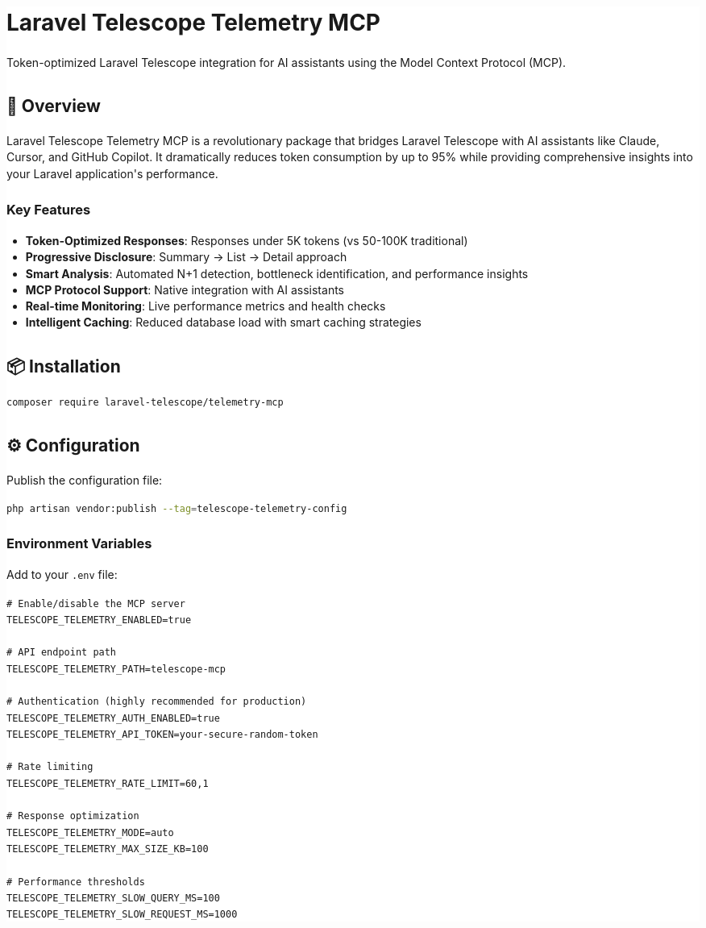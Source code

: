# Laravel Telescope Telemetry MCP

Token-optimized Laravel Telescope integration for AI assistants using the Model Context Protocol (MCP).

## 🚀 Overview

Laravel Telescope Telemetry MCP is a revolutionary package that bridges Laravel Telescope with AI assistants like Claude, Cursor, and GitHub Copilot. It dramatically reduces token consumption by up to 95% while providing comprehensive insights into your Laravel application's performance.

### Key Features

- **Token-Optimized Responses**: Responses under 5K tokens (vs 50-100K traditional)
- **Progressive Disclosure**: Summary → List → Detail approach
- **Smart Analysis**: Automated N+1 detection, bottleneck identification, and performance insights
- **MCP Protocol Support**: Native integration with AI assistants
- **Real-time Monitoring**: Live performance metrics and health checks
- **Intelligent Caching**: Reduced database load with smart caching strategies

## 📦 Installation

```bash
composer require laravel-telescope/telemetry-mcp
```

## ⚙️ Configuration

Publish the configuration file:

```bash
php artisan vendor:publish --tag=telescope-telemetry-config
```

### Environment Variables

Add to your `.env` file:

```env
# Enable/disable the MCP server
TELESCOPE_TELEMETRY_ENABLED=true

# API endpoint path
TELESCOPE_TELEMETRY_PATH=telescope-mcp

# Authentication (highly recommended for production)
TELESCOPE_TELEMETRY_AUTH_ENABLED=true
TELESCOPE_TELEMETRY_API_TOKEN=your-secure-random-token

# Rate limiting
TELESCOPE_TELEMETRY_RATE_LIMIT=60,1

# Response optimization
TELESCOPE_TELEMETRY_MODE=auto
TELESCOPE_TELEMETRY_MAX_SIZE_KB=100

# Performance thresholds
TELESCOPE_TELEMETRY_SLOW_QUERY_MS=100
TELESCOPE_TELEMETRY_SLOW_REQUEST_MS=1000
```
